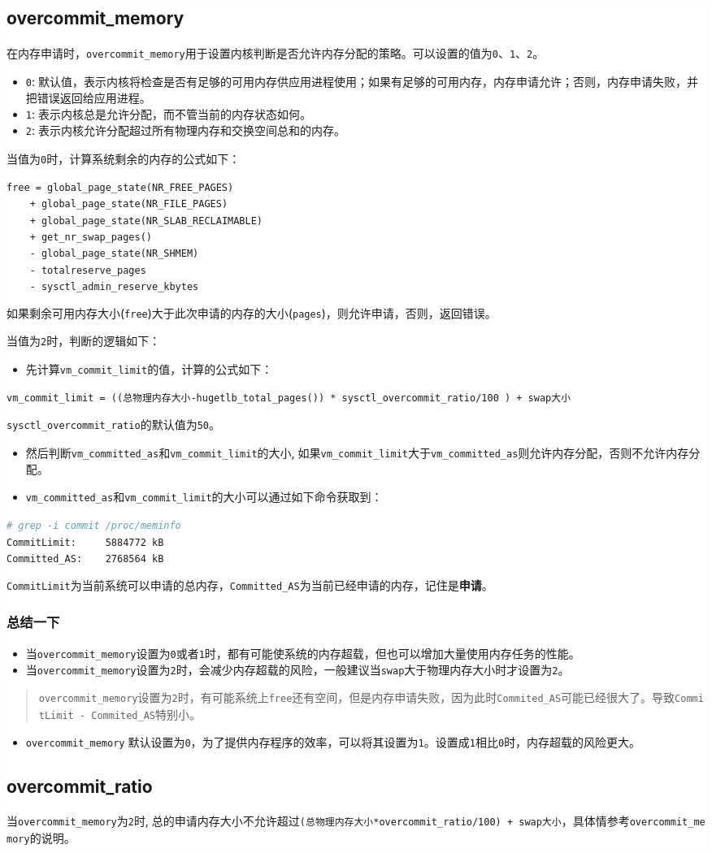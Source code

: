 ## overcommit_memory

在内存申请时，`overcommit_memory`用于设置内核判断是否允许内存分配的策略。可以设置的值为`0`、`1`、`2`。

* `0`: 默认值，表示内核将检查是否有足够的可用内存供应用进程使用；如果有足够的可用内存，内存申请允许；否则，内存申请失败，并把错误返回给应用进程。
* `1`: 表示内核总是允许分配，而不管当前的内存状态如何。
* `2`: 表示内核允许分配超过所有物理内存和交换空间总和的内存。


当值为`0`时，计算系统剩余的内存的公式如下：
```
free = global_page_state(NR_FREE_PAGES)
	+ global_page_state(NR_FILE_PAGES)
	+ global_page_state(NR_SLAB_RECLAIMABLE)
	+ get_nr_swap_pages()
	- global_page_state(NR_SHMEM)
	- totalreserve_pages
	- sysctl_admin_reserve_kbytes
```
如果剩余可用内存大小(`free`)大于此次申请的内存的大小(`pages`)，则允许申请，否则，返回错误。

当值为`2`时，判断的逻辑如下：

* 先计算`vm_commit_limit`的值，计算的公式如下：

```
vm_commit_limit = ((总物理内存大小-hugetlb_total_pages()) * sysctl_overcommit_ratio/100 ) + swap大小
```

`sysctl_overcommit_ratio`的默认值为`50`。

* 然后判断`vm_committed_as`和`vm_commit_limit`的大小, 如果`vm_commit_limit`大于`vm_committed_as`则允许内存分配，否则不允许内存分配。

* `vm_committed_as`和`vm_commit_limit`的大小可以通过如下命令获取到：

```bash
# grep -i commit /proc/meminfo
CommitLimit:     5884772 kB
Committed_AS:    2768564 kB
```
`CommitLimit`为当前系统可以申请的总内存，`Committed_AS`为当前已经申请的内存，记住是**申请**。

### 总结一下

* 当`overcommit_memory`设置为`0`或者`1`时，都有可能使系统的内存超载，但也可以增加大量使用内存任务的性能。
* 当`overcommit_memory`设置为`2`时，会减少内存超载的风险，一般建议当`swap`大于物理内存大小时才设置为`2`。

> `overcommit_memory`设置为`2`时，有可能系统上`free`还有空间，但是内存申请失败，因为此时`Commited_AS`可能已经很大了。导致`CommitLimit - Commited_AS`特别小。

* `overcommit_memory` 默认设置为`0`，为了提供内存程序的效率，可以将其设置为`1`。设置成`1`相比`0`时，内存超载的风险更大。

## overcommit_ratio

当`overcommit_memory`为`2`时, 总的申请内存大小不允许超过`(总物理内存大小*overcommit_ratio/100) + swap大小`，具体情参考`overcommit_memory`的说明。
